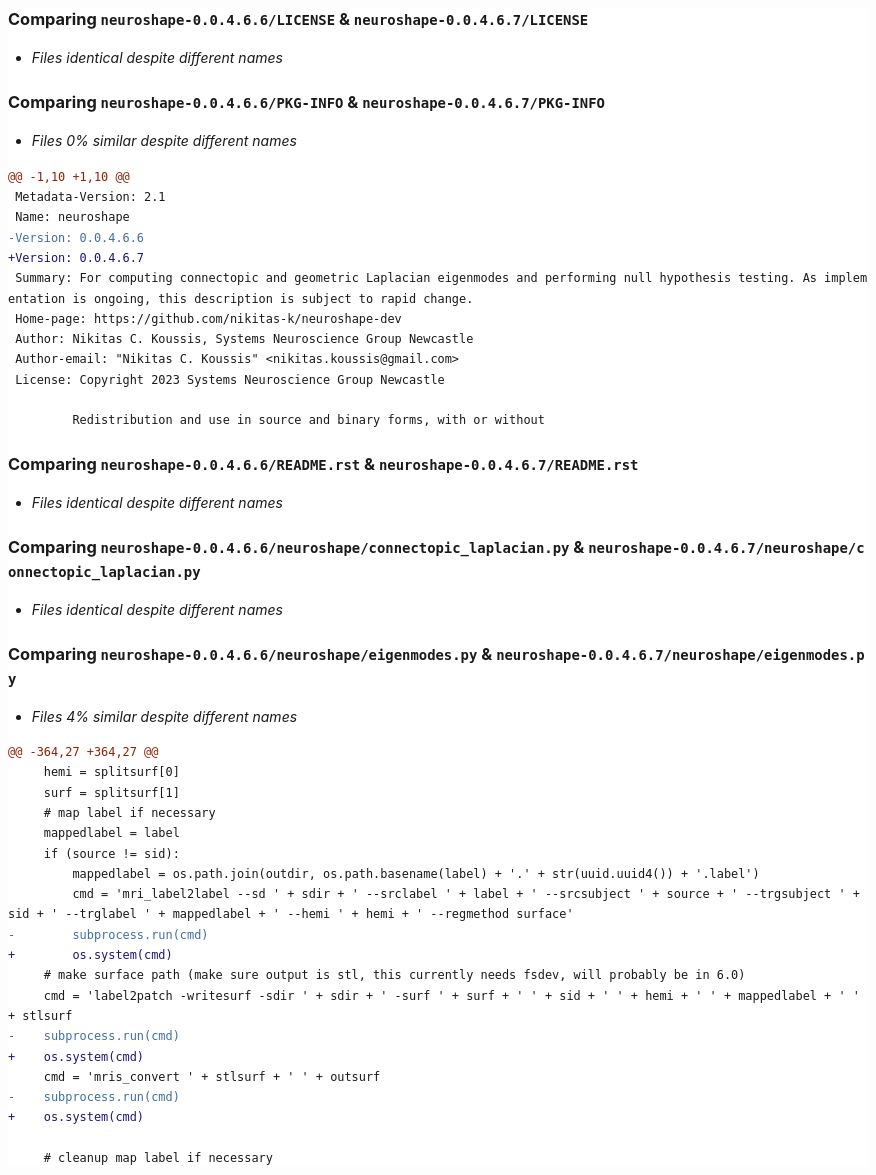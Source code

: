 ### Comparing `neuroshape-0.0.4.6.6/LICENSE` & `neuroshape-0.0.4.6.7/LICENSE`

 * *Files identical despite different names*

### Comparing `neuroshape-0.0.4.6.6/PKG-INFO` & `neuroshape-0.0.4.6.7/PKG-INFO`

 * *Files 0% similar despite different names*

```diff
@@ -1,10 +1,10 @@
 Metadata-Version: 2.1
 Name: neuroshape
-Version: 0.0.4.6.6
+Version: 0.0.4.6.7
 Summary: For computing connectopic and geometric Laplacian eigenmodes and performing null hypothesis testing. As implementation is ongoing, this description is subject to rapid change.
 Home-page: https://github.com/nikitas-k/neuroshape-dev
 Author: Nikitas C. Koussis, Systems Neuroscience Group Newcastle
 Author-email: "Nikitas C. Koussis" <nikitas.koussis@gmail.com>
 License: Copyright 2023 Systems Neuroscience Group Newcastle
         
         Redistribution and use in source and binary forms, with or without
```

### Comparing `neuroshape-0.0.4.6.6/README.rst` & `neuroshape-0.0.4.6.7/README.rst`

 * *Files identical despite different names*

### Comparing `neuroshape-0.0.4.6.6/neuroshape/connectopic_laplacian.py` & `neuroshape-0.0.4.6.7/neuroshape/connectopic_laplacian.py`

 * *Files identical despite different names*

### Comparing `neuroshape-0.0.4.6.6/neuroshape/eigenmodes.py` & `neuroshape-0.0.4.6.7/neuroshape/eigenmodes.py`

 * *Files 4% similar despite different names*

```diff
@@ -364,27 +364,27 @@
     hemi = splitsurf[0]
     surf = splitsurf[1]
     # map label if necessary
     mappedlabel = label
     if (source != sid):
         mappedlabel = os.path.join(outdir, os.path.basename(label) + '.' + str(uuid.uuid4()) + '.label')
         cmd = 'mri_label2label --sd ' + sdir + ' --srclabel ' + label + ' --srcsubject ' + source + ' --trgsubject ' + sid + ' --trglabel ' + mappedlabel + ' --hemi ' + hemi + ' --regmethod surface'
-        subprocess.run(cmd)     
+        os.system(cmd)     
     # make surface path (make sure output is stl, this currently needs fsdev, will probably be in 6.0)
     cmd = 'label2patch -writesurf -sdir ' + sdir + ' -surf ' + surf + ' ' + sid + ' ' + hemi + ' ' + mappedlabel + ' ' + stlsurf
-    subprocess.run(cmd)     
+    os.system(cmd)     
     cmd = 'mris_convert ' + stlsurf + ' ' + outsurf
-    subprocess.run(cmd)
+    os.system(cmd)
     
     # cleanup map label if necessary
```